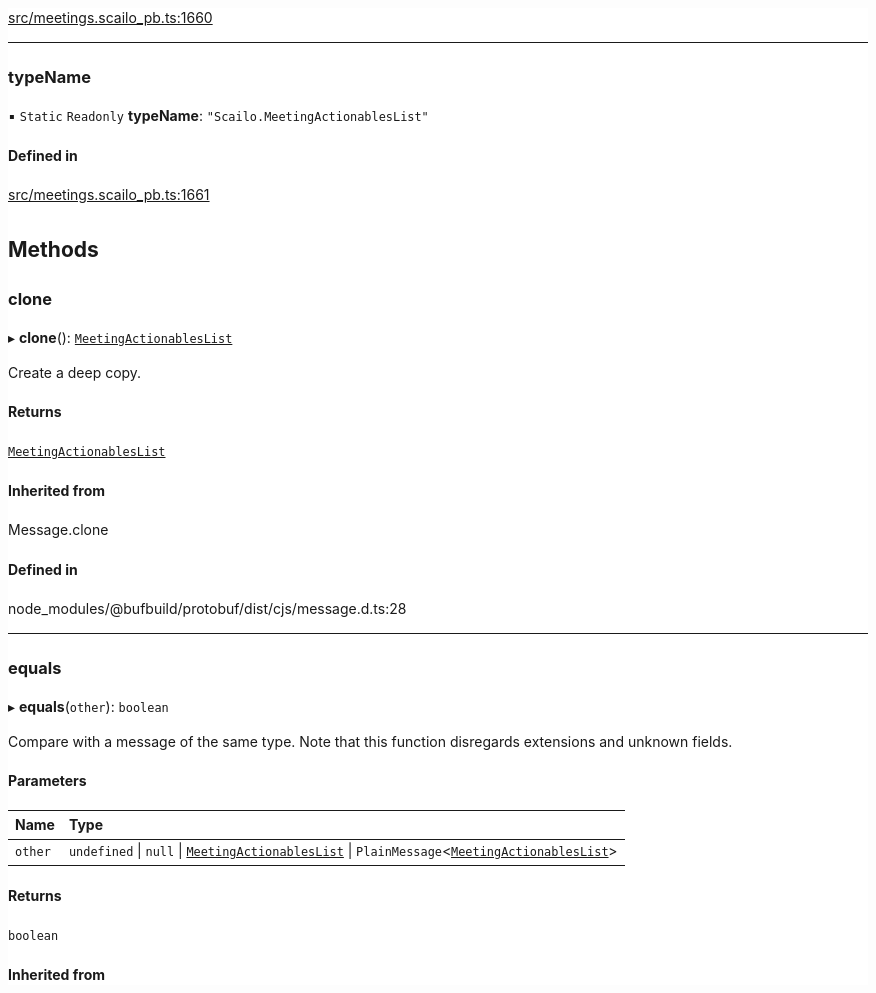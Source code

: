 [src/meetings.scailo_pb.ts:1660](https://github.com/scailo/ts-sdk/blob/c10a36b57201dfa5903d4b53efa1e62aa6208936/src/meetings.scailo_pb.ts#L1660)

___

### typeName

▪ `Static` `Readonly` **typeName**: ``"Scailo.MeetingActionablesList"``

#### Defined in

[src/meetings.scailo_pb.ts:1661](https://github.com/scailo/ts-sdk/blob/c10a36b57201dfa5903d4b53efa1e62aa6208936/src/meetings.scailo_pb.ts#L1661)

## Methods

### clone

▸ **clone**(): [`MeetingActionablesList`](MeetingActionablesList.md)

Create a deep copy.

#### Returns

[`MeetingActionablesList`](MeetingActionablesList.md)

#### Inherited from

Message.clone

#### Defined in

node_modules/@bufbuild/protobuf/dist/cjs/message.d.ts:28

___

### equals

▸ **equals**(`other`): `boolean`

Compare with a message of the same type.
Note that this function disregards extensions and unknown fields.

#### Parameters

| Name | Type |
| :------ | :------ |
| `other` | `undefined` \| ``null`` \| [`MeetingActionablesList`](MeetingActionablesList.md) \| `PlainMessage`\<[`MeetingActionablesList`](MeetingActionablesList.md)\> |

#### Returns

`boolean`

#### Inherited from
